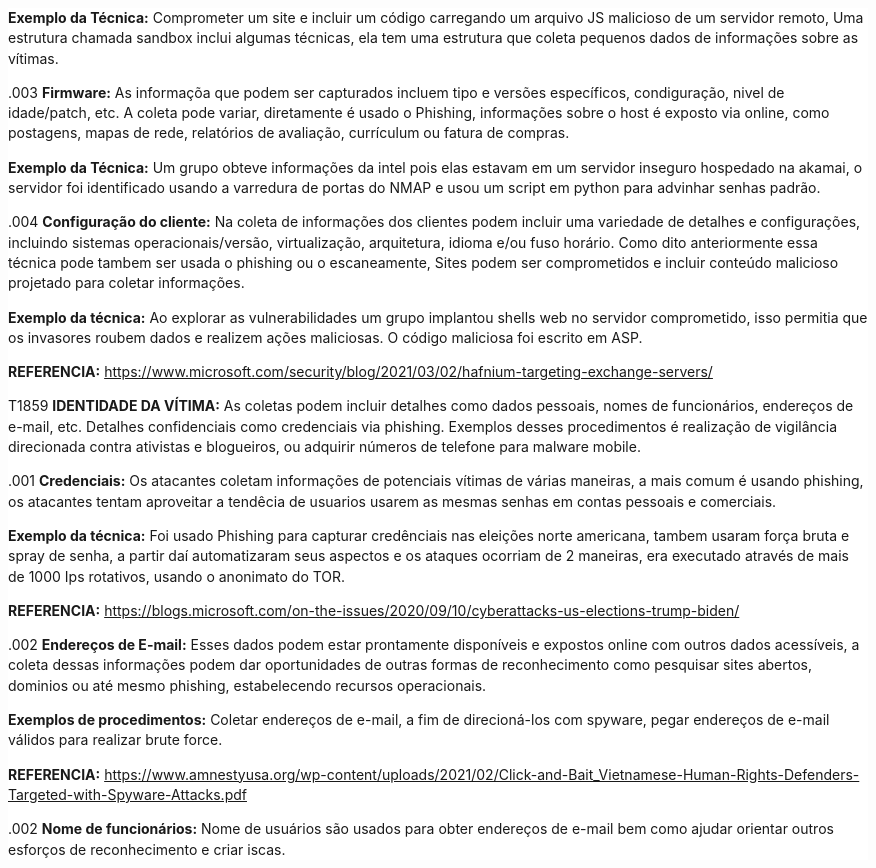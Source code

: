 **Exemplo da Técnica:** Comprometer um site e incluir um código carregando um arquivo JS malicioso de um servidor remoto, Uma estrutura chamada sandbox inclui algumas técnicas, ela tem uma estrutura que coleta pequenos dados de informações sobre as vítimas.

.003 **Firmware:** As informaçõa que podem ser capturados incluem tipo e versões específicos, condiguração, nivel de idade/patch, etc. A coleta pode variar, diretamente é usado o Phishing, informações sobre o host é exposto via online, como postagens, mapas de rede, relatórios de avaliação, currículum ou fatura de compras.

**Exemplo da Técnica:** Um grupo obteve informações da intel pois elas estavam em um servidor inseguro hospedado na akamai, o servidor foi identificado usando a varredura de portas do NMAP e usou um script em python para advinhar senhas padrão.

.004 **Configuração do cliente:** Na coleta de informações dos clientes podem incluir uma variedade de detalhes e configurações, incluindo sistemas operacionais/versão, virtualização, arquitetura, idioma e/ou fuso horário. Como dito anteriormente essa técnica pode tambem ser usada o phishing ou o escaneamente, Sites podem ser comprometidos e incluir conteúdo malicioso projetado para coletar informações.

**Exemplo da técnica:** Ao explorar as vulnerabilidades um grupo implantou shells web no servidor comprometido, isso permitia que os invasores roubem dados e realizem ações maliciosas. O código maliciosa foi escrito em ASP.

**REFERENCIA:** https://www.microsoft.com/security/blog/2021/03/02/hafnium-targeting-exchange-servers/

T1859 **IDENTIDADE DA VÍTIMA:** As coletas podem incluir detalhes como dados pessoais, nomes de funcionários, endereços de e-mail, etc. Detalhes confidenciais como credenciais via phishing. Exemplos desses procedimentos é realização de vigilância direcionada contra ativistas e blogueiros, ou adquirir números de telefone para malware mobile.

.001 **Credenciais:** Os atacantes coletam informações de potenciais vítimas de várias maneiras, a mais comum é usando phishing, os atacantes tentam aproveitar a tendêcia de usuarios usarem as mesmas senhas em contas pessoais e comerciais.

**Exemplo da técnica:** Foi usado Phishing para capturar credênciais nas eleições norte americana, tambem usaram força bruta e spray de senha, a partir daí automatizaram seus aspectos e os ataques ocorriam de 2 maneiras, era executado através de mais de 1000 Ips rotativos, usando o anonimato do TOR.

**REFERENCIA:** https://blogs.microsoft.com/on-the-issues/2020/09/10/cyberattacks-us-elections-trump-biden/

.002 **Endereços de E-mail:** Esses dados podem estar prontamente disponíveis e expostos online com outros dados acessíveis, a coleta dessas informações podem dar oportunidades de outras formas de reconhecimento como pesquisar sites abertos, dominios ou até mesmo phishing, estabelecendo recursos operacionais.

**Exemplos de procedimentos:** Coletar endereços de e-mail, a fim de direcioná-los com spyware, pegar endereços de e-mail válidos para realizar brute force.

**REFERENCIA:** https://www.amnestyusa.org/wp-content/uploads/2021/02/Click-and-Bait_Vietnamese-Human-Rights-Defenders-Targeted-with-Spyware-Attacks.pdf

.002 **Nome de funcionários:** Nome de usuários são usados para obter endereços de e-mail bem como ajudar orientar outros esforços de reconhecimento e criar iscas.
